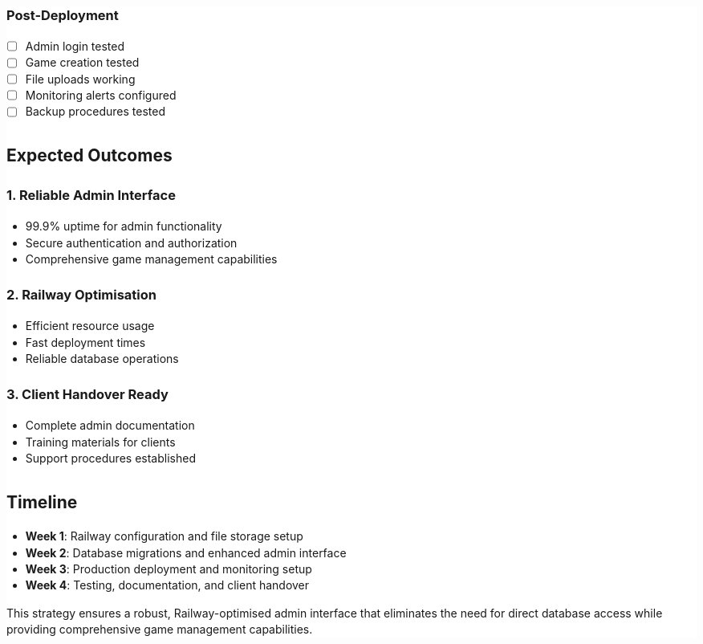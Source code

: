 ### Post-Deployment

- [ ] Admin login tested
- [ ] Game creation tested
- [ ] File uploads working
- [ ] Monitoring alerts configured
- [ ] Backup procedures tested

## Expected Outcomes

### 1. Reliable Admin Interface

- 99.9% uptime for admin functionality
- Secure authentication and authorization
- Comprehensive game management capabilities

### 2. Railway Optimisation

- Efficient resource usage
- Fast deployment times
- Reliable database operations

### 3. Client Handover Ready

- Complete admin documentation
- Training materials for clients
- Support procedures established

## Timeline

- **Week 1**: Railway configuration and file storage setup
- **Week 2**: Database migrations and enhanced admin interface
- **Week 3**: Production deployment and monitoring setup
- **Week 4**: Testing, documentation, and client handover

This strategy ensures a robust, Railway-optimised admin interface that eliminates the need for direct database access while providing comprehensive game management capabilities.
